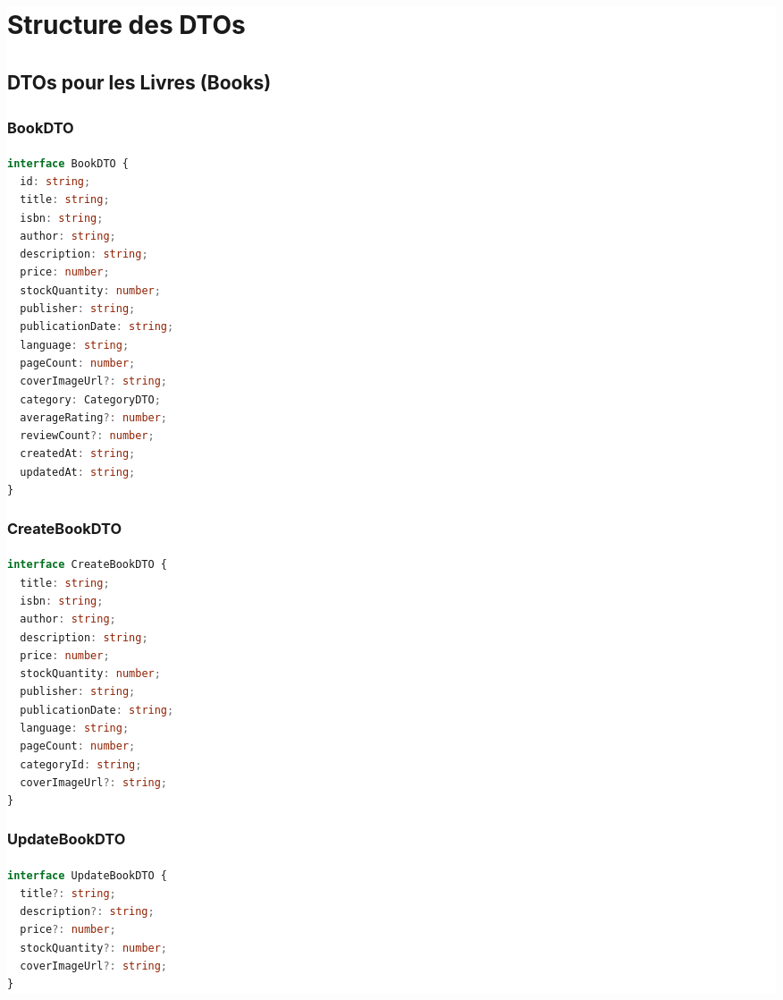 # Structure des DTOs

## DTOs pour les Livres (Books)

### BookDTO
```typescript
interface BookDTO {
  id: string;
  title: string;
  isbn: string;
  author: string;
  description: string;
  price: number;
  stockQuantity: number;
  publisher: string;
  publicationDate: string;
  language: string;
  pageCount: number;
  coverImageUrl?: string;
  category: CategoryDTO;
  averageRating?: number;
  reviewCount?: number;
  createdAt: string;
  updatedAt: string;
}
```

### CreateBookDTO
```typescript
interface CreateBookDTO {
  title: string;
  isbn: string;
  author: string;
  description: string;
  price: number;
  stockQuantity: number;
  publisher: string;
  publicationDate: string;
  language: string;
  pageCount: number;
  categoryId: string;
  coverImageUrl?: string;
}
```

### UpdateBookDTO
```typescript
interface UpdateBookDTO {
  title?: string;
  description?: string;
  price?: number;
  stockQuantity?: number;
  coverImageUrl?: string;
}
```
